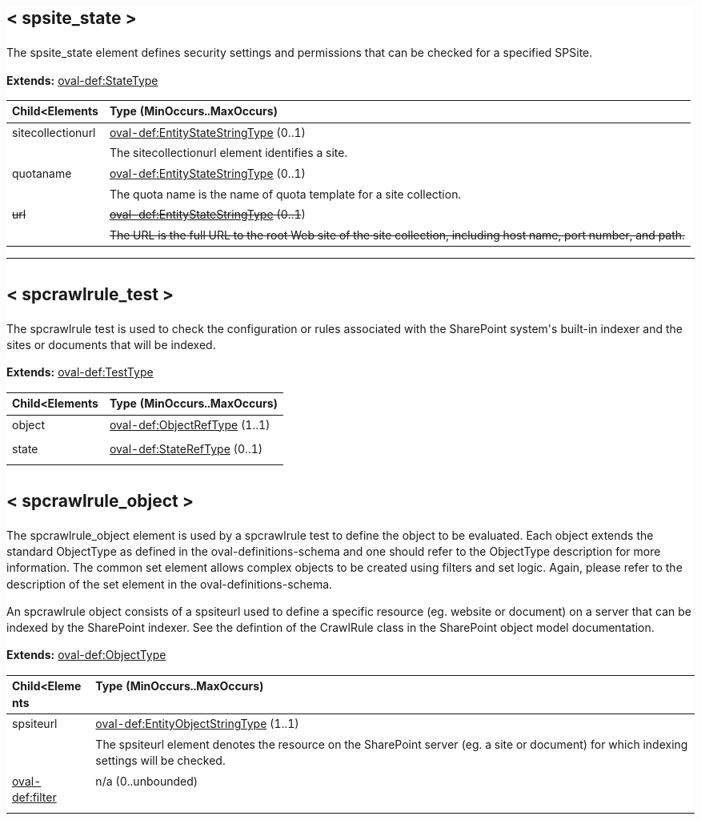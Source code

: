 ## <a name="spsite_state"></a>< spsite_state >

The spsite_state element defines security settings and permissions that can be checked for a specified SPSite.

**Extends:** [oval-def:StateType](oval-definitions-schema.md#StateType) 

| Child<Elements | Type (MinOccurs..MaxOccurs) |  
|:-------------- |:--------------------------- |  
| sitecollectionurl | [oval-def:EntityStateStringType](oval-definitions-schema.md#EntityStateStringType)  (0..1) |  
||<div>The sitecollectionurl element identifies a site.</div>|  
| quotaname | [oval-def:EntityStateStringType](oval-definitions-schema.md#EntityStateStringType)  (0..1) |  
||<div>The quota name is the name of quota template for a site collection.</div>|  
| ~~url~~ | ~~[oval-def:EntityStateStringType](oval-definitions-schema.md#EntityStateStringType)  (0..1~~) |  
||~~<div>The URL is the full URL to the root Web site of the site collection, including host name, port number, and path.</div>~~|  
  
______________
  
## <a name="spcrawlrule_test"></a>< spcrawlrule_test >

The spcrawlrule test is used to check the configuration or rules associated with the SharePoint system's built-in indexer and the sites or documents that will be indexed.

**Extends:** [oval-def:TestType](oval-definitions-schema.md#TestType) 

| Child<Elements | Type (MinOccurs..MaxOccurs) |  
|:-------------- |:--------------------------- |  
| object | [oval-def:ObjectRefType](oval-definitions-schema.md#ObjectRefType)  (1..1) |  
|||  
| state | [oval-def:StateRefType](oval-definitions-schema.md#StateRefType)  (0..1) |  
|||  
  
## <a name="spcrawlrule_object"></a>< spcrawlrule_object >

The spcrawlrule_object element is used by a spcrawlrule test to define the object to be evaluated. Each object extends the standard ObjectType as defined in the oval-definitions-schema and one should refer to the ObjectType description for more information. The common set element allows complex objects to be created using filters and set logic. Again, please refer to the description of the set element in the oval-definitions-schema.

An spcrawlrule object consists of a spsiteurl used to define a specific resource (eg. website or document) on a server that can be indexed by the SharePoint indexer. See the defintion of the CrawlRule class in the SharePoint object model documentation.

**Extends:** [oval-def:ObjectType](oval-definitions-schema.md#ObjectType) 

| Child<Elements | Type (MinOccurs..MaxOccurs) |  
|:-------------- |:--------------------------- |  
| spsiteurl | [oval-def:EntityObjectStringType](oval-definitions-schema.md#EntityObjectStringType)  (1..1) |  
||<div>The spsiteurl element denotes the resource on the SharePoint server (eg. a site or document) for which indexing settings will be checked.</div>|  
| [oval-def:filter](oval-definitions-schema.md#filter)  | n/a (0..unbounded) |  
|||  
  